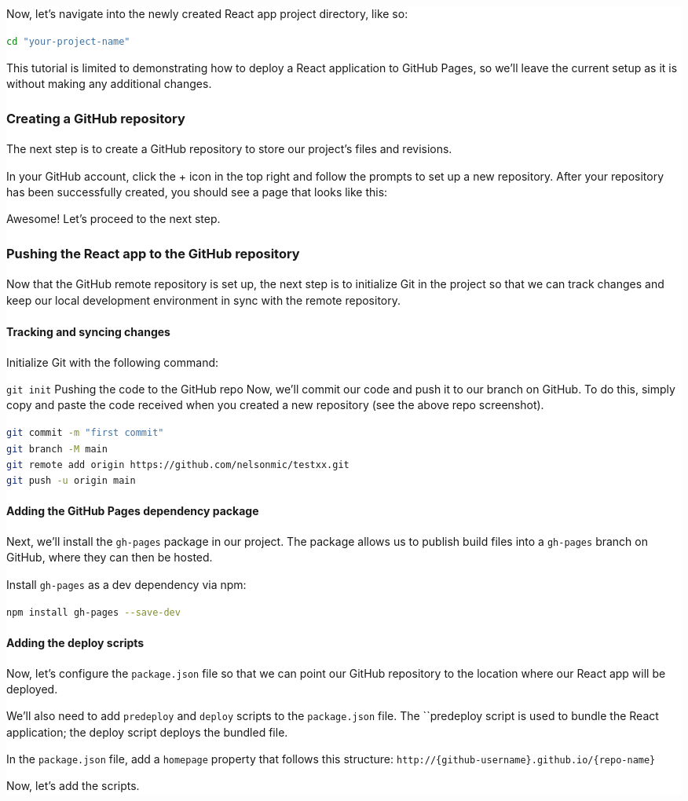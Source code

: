 Now, let’s navigate into the newly created React app project directory, like so:
```bash
cd "your-project-name"
```
This tutorial is limited to demonstrating how to deploy a React application to GitHub Pages, so we’ll leave the current setup as it is without making any additional changes.

### Creating a GitHub repository
The next step is to create a GitHub repository to store our project’s files and revisions.

In your GitHub account, click the + icon in the top right and follow the prompts to set up a new repository.
After your repository has been successfully created, you should see a page that looks like this:

Awesome! Let’s proceed to the next step.

### Pushing the React app to the GitHub repository
Now that the GitHub remote repository is set up, the next step is to initialize Git in the project so that we can track changes and keep our local development environment in sync with the remote repository.

#### Tracking and syncing changes
Initialize Git with the following command:

`git init`
Pushing the code to the GitHub repo
Now, we’ll commit our code and push it to our branch on GitHub. To do this, simply copy and paste the code received when you created a new repository (see the above repo screenshot).

```bash
git commit -m "first commit"
git branch -M main
git remote add origin https://github.com/nelsonmic/testxx.git
git push -u origin main
```
#### Adding the GitHub Pages dependency package
Next, we’ll install the `gh-pages` package in our project. The package allows us to publish build files into a `gh-pages` branch on GitHub, where they can then be hosted.

Install `gh-pages` as a dev dependency via npm:
```bash
npm install gh-pages --save-dev
```
#### Adding the deploy scripts
Now, let’s configure the `package.json` file so that we can point our GitHub repository to the location where our React app will be deployed.

We’ll also need to add `predeploy` and `deploy` scripts to the `package.json` file. The ``predeploy script is used to bundle the React application; the deploy script deploys the bundled file.

In the `package.json` file, add a `homepage` property that follows this structure: `http://{github-username}.github.io/{repo-name}`

Now, let’s add the scripts.
